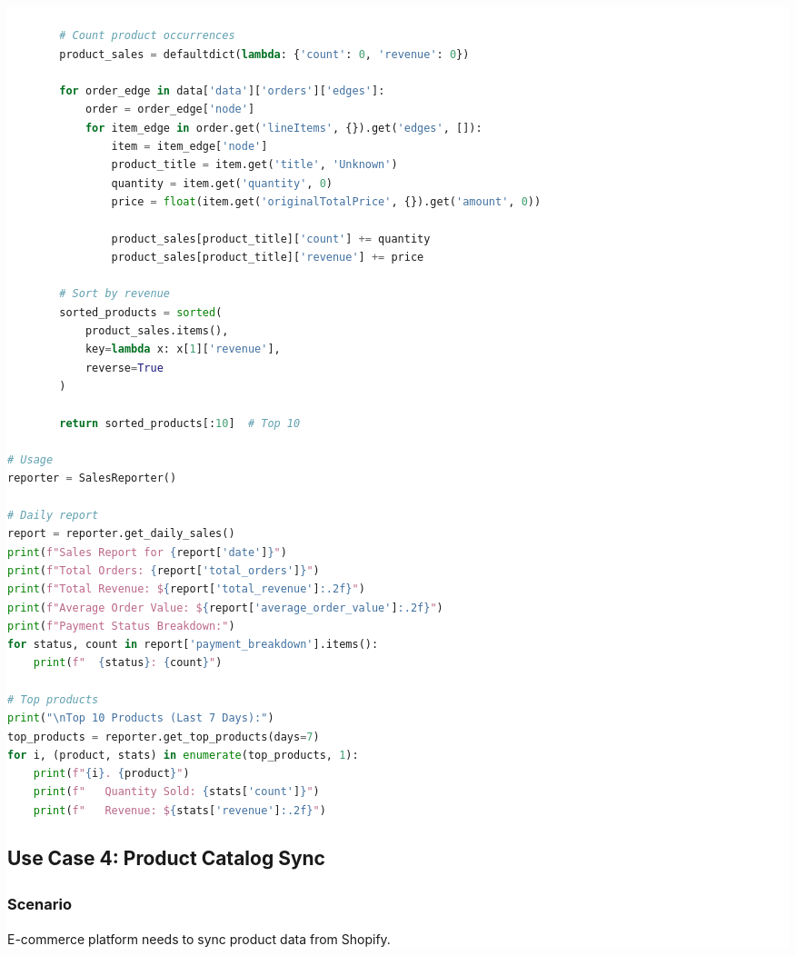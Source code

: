 ```python

        # Count product occurrences
        product_sales = defaultdict(lambda: {'count': 0, 'revenue': 0})

        for order_edge in data['data']['orders']['edges']:
            order = order_edge['node']
            for item_edge in order.get('lineItems', {}).get('edges', []):
                item = item_edge['node']
                product_title = item.get('title', 'Unknown')
                quantity = item.get('quantity', 0)
                price = float(item.get('originalTotalPrice', {}).get('amount', 0))

                product_sales[product_title]['count'] += quantity
                product_sales[product_title]['revenue'] += price

        # Sort by revenue
        sorted_products = sorted(
            product_sales.items(),
            key=lambda x: x[1]['revenue'],
            reverse=True
        )

        return sorted_products[:10]  # Top 10

# Usage
reporter = SalesReporter()

# Daily report
report = reporter.get_daily_sales()
print(f"Sales Report for {report['date']}")
print(f"Total Orders: {report['total_orders']}")
print(f"Total Revenue: ${report['total_revenue']:.2f}")
print(f"Average Order Value: ${report['average_order_value']:.2f}")
print(f"Payment Status Breakdown:")
for status, count in report['payment_breakdown'].items():
    print(f"  {status}: {count}")

# Top products
print("\nTop 10 Products (Last 7 Days):")
top_products = reporter.get_top_products(days=7)
for i, (product, stats) in enumerate(top_products, 1):
    print(f"{i}. {product}")
    print(f"   Quantity Sold: {stats['count']}")
    print(f"   Revenue: ${stats['revenue']:.2f}")
```

## Use Case 4: Product Catalog Sync

### Scenario
E-commerce platform needs to sync product data from Shopify.
